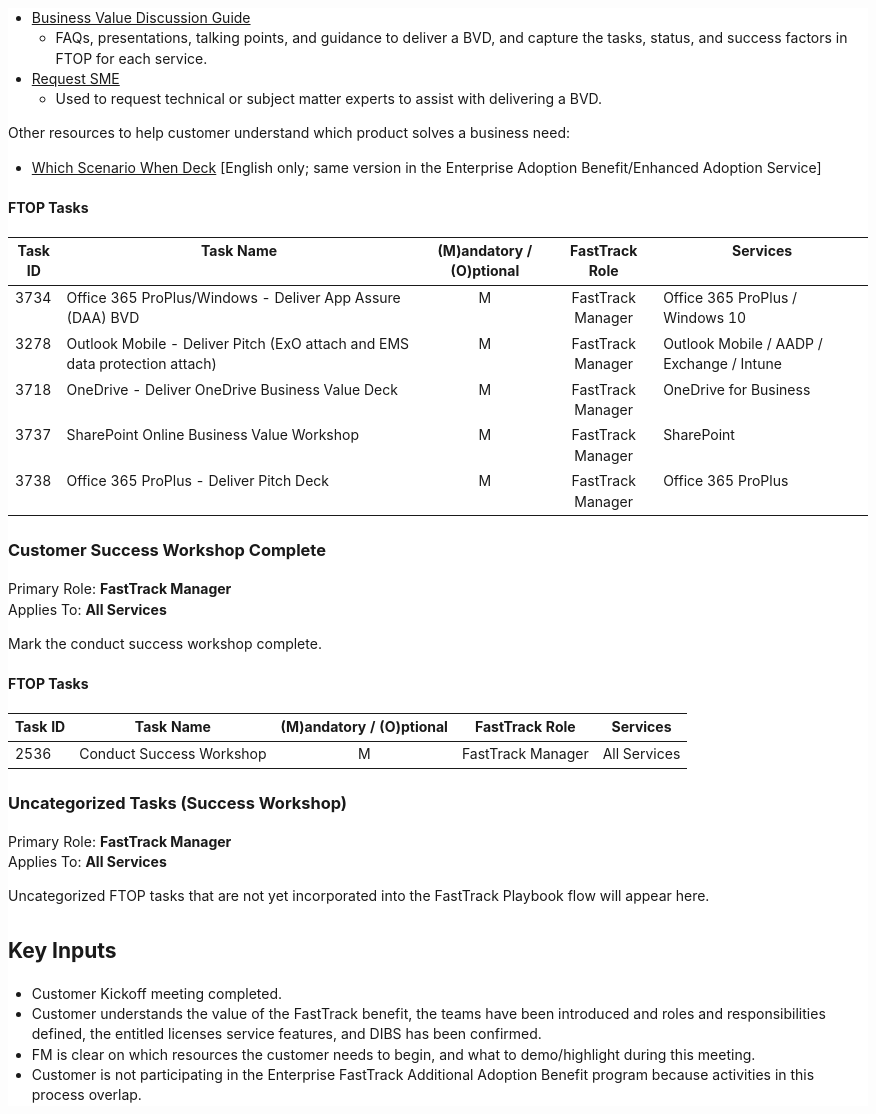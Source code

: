   - [Business Value Discussion Guide](https://aka.ms/business-value-discussions)
    - FAQs, presentations, talking points, and guidance to deliver a BVD, and capture the tasks, status, and success factors in FTOP for each service.
  - [Request SME](https://aka.ms/frpsmerequest)
    - Used to request technical or subject matter experts to assist with delivering a BVD.

Other resources to help customer understand which product solves a business need:

  - [Which Scenario When Deck](https://aka.ms/which-scenario-when-deck) \[English only; same version in the Enterprise Adoption
    Benefit/Enhanced Adoption Service\]

#### FTOP Tasks

| Task ID | Task Name                                                                  | (M)andatory / (O)ptional |  FastTrack Role   | Services                                  |
| ------- | -------------------------------------------------------------------------- | :----------------------: | :---------------: | ----------------------------------------- |
| 3734    | Office 365 ProPlus/Windows - Deliver App Assure (DAA) BVD              |            M             | FastTrack Manager | Office 365 ProPlus / Windows 10               |
| 3278    | Outlook Mobile - Deliver Pitch (ExO attach and EMS data protection attach) |            M             | FastTrack Manager | Outlook Mobile / AADP / Exchange / Intune |
| 3718    | OneDrive - Deliver OneDrive Business Value Deck                            |            M             | FastTrack Manager | OneDrive for Business                     |
| 3737    | SharePoint Online Business Value Workshop                                  |            M             | FastTrack Manager | SharePoint                                |
| 3738    | Office 365 ProPlus - Deliver Pitch Deck                                    |            M             | FastTrack Manager | Office 365 ProPlus                            |

### Customer Success Workshop Complete

Primary Role: **FastTrack Manager**  
Applies To: **All Services**

Mark the conduct success workshop complete.

#### FTOP Tasks

| Task ID | Task Name                | (M)andatory / (O)ptional |  FastTrack Role   | Services     |
| ------- | ------------------------ | :----------------------: | :---------------: | ------------ |
| 2536    | Conduct Success Workshop |            M             | FastTrack Manager | All Services |

### Uncategorized Tasks (Success Workshop)

Primary Role: **FastTrack Manager**  
Applies To: **All Services**

Uncategorized FTOP tasks that are not yet incorporated into the FastTrack Playbook flow will appear here.

## Key Inputs

  - Customer Kickoff meeting completed.
  - Customer understands the value of the FastTrack benefit, the teams have been introduced and roles and responsibilities defined, the entitled licenses service features, and DIBS has been confirmed.
  - FM is clear on which resources the customer needs to begin, and what to demo/highlight during this meeting.
  - Customer is not participating in the Enterprise FastTrack Additional Adoption Benefit program because activities in this process overlap.
